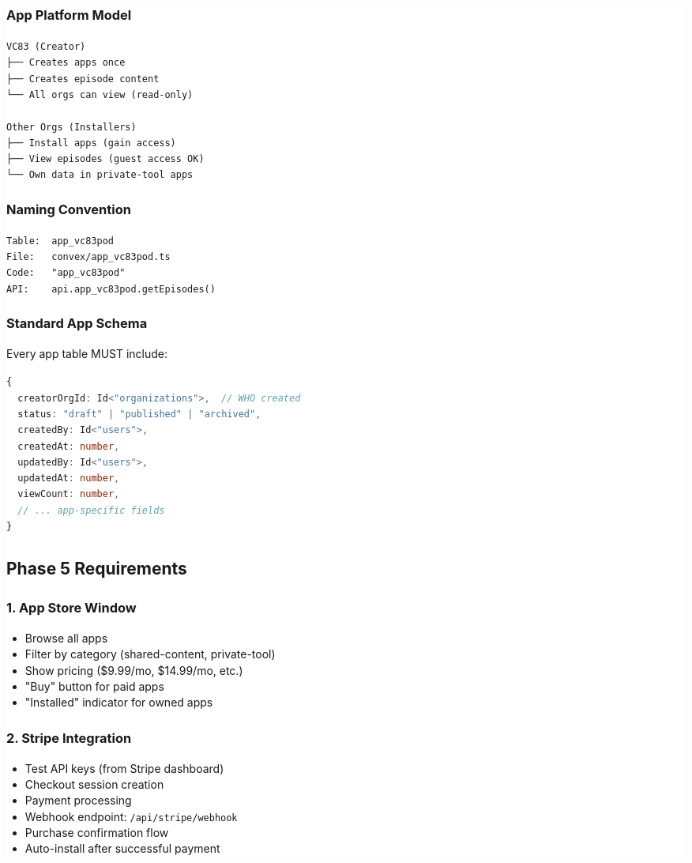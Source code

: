 ### App Platform Model
```
VC83 (Creator)
├── Creates apps once
├── Creates episode content
└── All orgs can view (read-only)

Other Orgs (Installers)
├── Install apps (gain access)
├── View episodes (guest access OK)
└── Own data in private-tool apps
```

### Naming Convention
```
Table:  app_vc83pod
File:   convex/app_vc83pod.ts
Code:   "app_vc83pod"
API:    api.app_vc83pod.getEpisodes()
```

### Standard App Schema
Every app table MUST include:
```typescript
{
  creatorOrgId: Id<"organizations">,  // WHO created
  status: "draft" | "published" | "archived",
  createdBy: Id<"users">,
  createdAt: number,
  updatedBy: Id<"users">,
  updatedAt: number,
  viewCount: number,
  // ... app-specific fields
}
```

## Phase 5 Requirements

### 1. App Store Window
- Browse all apps
- Filter by category (shared-content, private-tool)
- Show pricing ($9.99/mo, $14.99/mo, etc.)
- "Buy" button for paid apps
- "Installed" indicator for owned apps

### 2. Stripe Integration
- Test API keys (from Stripe dashboard)
- Checkout session creation
- Payment processing
- Webhook endpoint: `/api/stripe/webhook`
- Purchase confirmation flow
- Auto-install after successful payment
